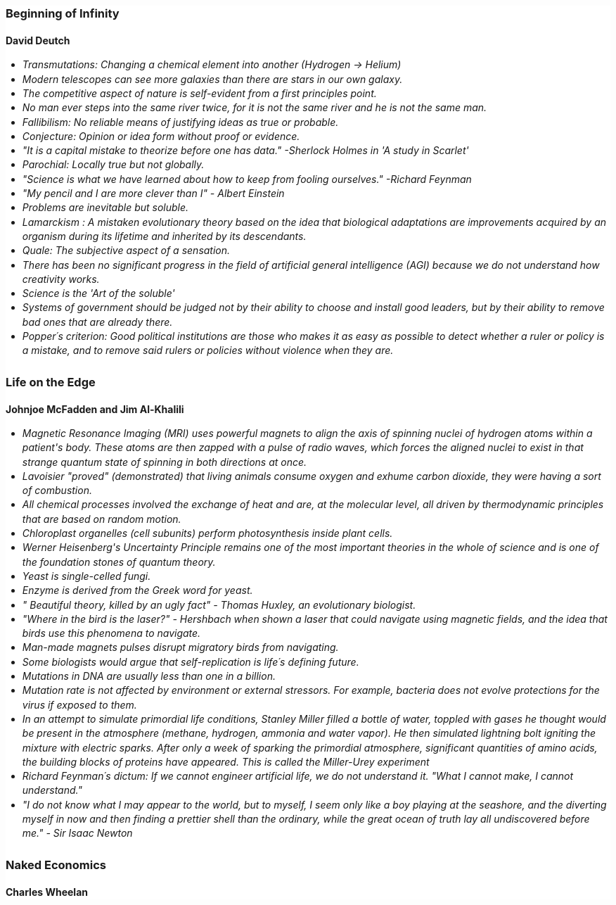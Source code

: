 ### Beginning of Infinity
**David Deutch**
- *Transmutations: Changing a chemical element into another (Hydrogen -> Helium)*
- *Modern telescopes can see more galaxies than there are stars in our own galaxy.*
- *The competitive aspect of nature is self-evident from a first principles point.*
- *No man ever steps into the same river twice, for it is not the same river and he is not the same man.*
- *Fallibilism: No reliable means of justifying ideas as true or probable.*
- *Conjecture: Opinion or idea form without proof or evidence.*
- *"It is a capital mistake to theorize before one has data." -Sherlock Holmes in 'A study in Scarlet'*
- *Parochial: Locally true but not globally.*
- *"Science is what we have learned about how to keep from fooling ourselves." -Richard Feynman*
- *"My pencil and I are more clever than I" - Albert Einstein*
- *Problems are inevitable but soluble.*
- *Lamarckism : A mistaken evolutionary theory based on the idea that biological adaptations are improvements acquired by an organism during its lifetime and inherited by its descendants.*
- *Quale: The subjective aspect of a sensation.*
- *There has been no significant progress in the field of artificial general intelligence (AGI) because we do not understand how creativity works.*
- *Science is the 'Art of the soluble'*
- *Systems of government should be judged not by their ability to choose and install good leaders, but by their ability to remove bad ones that are already there.*
- *Popper´s criterion: Good political institutions are those who makes it as easy as possible to detect whether a ruler or policy is a mistake, and to remove said rulers or policies without violence when they are.*
### Life on the Edge
**Johnjoe McFadden and Jim Al-Khalili**
- *Magnetic Resonance Imaging (MRI) uses powerful magnets to align the axis of spinning nuclei of hydrogen atoms within a patient's body. These atoms are then zapped with a pulse of radio waves, which forces the aligned nuclei to exist in that strange quantum state of spinning in both directions at once.*
- *Lavoisier "proved" (demonstrated) that living animals consume oxygen and exhume carbon dioxide, they were having a sort of combustion.*
- *All chemical processes involved the exchange of heat and are, at the molecular level, all driven by thermodynamic principles that are based on random motion.*
- *Chloroplast organelles (cell subunits) perform photosynthesis inside plant cells.*
- *Werner Heisenberg's Uncertainty Principle remains one of the most important theories in the whole of science and is one of the foundation stones of quantum theory.*
- *Yeast is single-celled fungi.*
- *Enzyme is derived from the Greek word for yeast.*
- *" Beautiful theory, killed by an ugly fact" - Thomas Huxley, an evolutionary biologist.*
- *"Where in the bird is the laser?" - Hershbach when shown a laser that could navigate using magnetic fields, and the idea that birds use this phenomena to navigate.*
- *Man-made magnets pulses disrupt migratory birds from navigating.*
- *Some biologists would argue that self-replication is life´s defining future.*
- *Mutations in DNA are usually less than one in a billion.*
- *Mutation rate is not affected by environment or external stressors. For example, bacteria does not evolve protections for the virus if exposed to them.*
- *In an attempt to simulate primordial life conditions, Stanley Miller filled a bottle of water, toppled with gases he thought would be present in the atmosphere (methane, hydrogen, ammonia and water vapor). He then simulated lightning bolt igniting the mixture with electric sparks. After only a week of sparking the primordial atmosphere, significant quantities of amino acids, the building blocks of proteins have appeared. This is called the Miller-Urey experiment*
- *Richard Feynman´s dictum: If we cannot engineer artificial life, we do not understand it. "What I cannot make, I cannot understand."*
- *"I do not know what I may appear to the world, but to myself, I seem only like a boy playing at the seashore, and the diverting myself in now and then finding a prettier shell than the ordinary, while the great ocean of truth lay all undiscovered before me." - Sir Isaac Newton*
### Naked Economics
**Charles Wheelan**